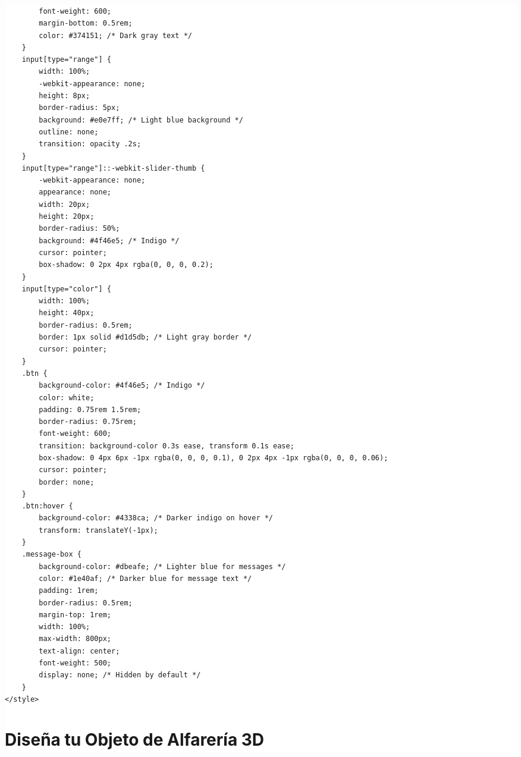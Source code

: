            font-weight: 600;
            margin-bottom: 0.5rem;
            color: #374151; /* Dark gray text */
        }
        input[type="range"] {
            width: 100%;
            -webkit-appearance: none;
            height: 8px;
            border-radius: 5px;
            background: #e0e7ff; /* Light blue background */
            outline: none;
            transition: opacity .2s;
        }
        input[type="range"]::-webkit-slider-thumb {
            -webkit-appearance: none;
            appearance: none;
            width: 20px;
            height: 20px;
            border-radius: 50%;
            background: #4f46e5; /* Indigo */
            cursor: pointer;
            box-shadow: 0 2px 4px rgba(0, 0, 0, 0.2);
        }
        input[type="color"] {
            width: 100%;
            height: 40px;
            border-radius: 0.5rem;
            border: 1px solid #d1d5db; /* Light gray border */
            cursor: pointer;
        }
        .btn {
            background-color: #4f46e5; /* Indigo */
            color: white;
            padding: 0.75rem 1.5rem;
            border-radius: 0.75rem;
            font-weight: 600;
            transition: background-color 0.3s ease, transform 0.1s ease;
            box-shadow: 0 4px 6px -1px rgba(0, 0, 0, 0.1), 0 2px 4px -1px rgba(0, 0, 0, 0.06);
            cursor: pointer;
            border: none;
        }
        .btn:hover {
            background-color: #4338ca; /* Darker indigo on hover */
            transform: translateY(-1px);
        }
        .message-box {
            background-color: #dbeafe; /* Lighter blue for messages */
            color: #1e40af; /* Darker blue for message text */
            padding: 1rem;
            border-radius: 0.5rem;
            margin-top: 1rem;
            width: 100%;
            max-width: 800px;
            text-align: center;
            font-weight: 500;
            display: none; /* Hidden by default */
        }
    </style>
</head>
<body>
    <div id="app-container">
        <h1 class="text-4xl font-bold text-gray-800 mb-6 text-center">Diseña tu Objeto de Alfarería 3D</h1>
